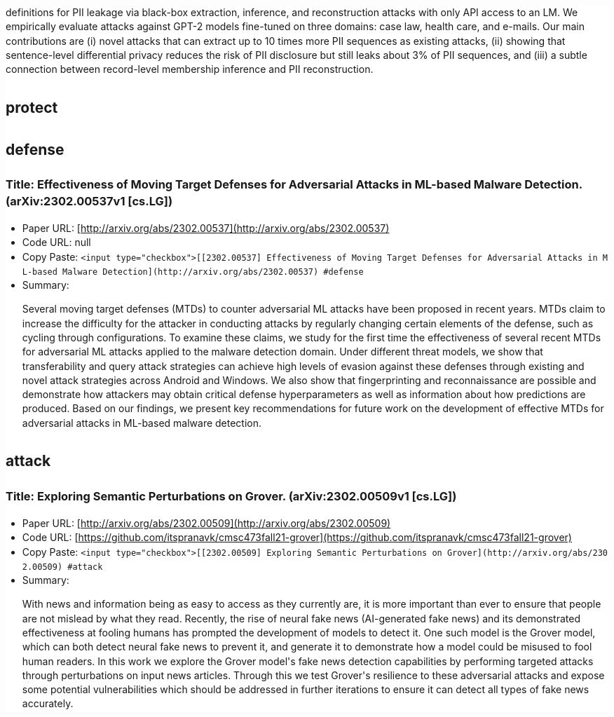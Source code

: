 definitions for PII leakage via black-box extraction, inference, and
reconstruction attacks with only API access to an LM. We empirically evaluate
attacks against GPT-2 models fine-tuned on three domains: case law, health
care, and e-mails. Our main contributions are (i) novel attacks that can
extract up to 10 times more PII sequences as existing attacks, (ii) showing
that sentence-level differential privacy reduces the risk of PII disclosure but
still leaks about 3% of PII sequences, and (iii) a subtle connection between
record-level membership inference and PII reconstruction.
</p>

## protect
## defense
### Title: Effectiveness of Moving Target Defenses for Adversarial Attacks in ML-based Malware Detection. (arXiv:2302.00537v1 [cs.LG])
* Paper URL: [http://arxiv.org/abs/2302.00537](http://arxiv.org/abs/2302.00537)
* Code URL: null
* Copy Paste: `<input type="checkbox">[[2302.00537] Effectiveness of Moving Target Defenses for Adversarial Attacks in ML-based Malware Detection](http://arxiv.org/abs/2302.00537) #defense`
* Summary: <p>Several moving target defenses (MTDs) to counter adversarial ML attacks have
been proposed in recent years. MTDs claim to increase the difficulty for the
attacker in conducting attacks by regularly changing certain elements of the
defense, such as cycling through configurations. To examine these claims, we
study for the first time the effectiveness of several recent MTDs for
adversarial ML attacks applied to the malware detection domain. Under different
threat models, we show that transferability and query attack strategies can
achieve high levels of evasion against these defenses through existing and
novel attack strategies across Android and Windows. We also show that
fingerprinting and reconnaissance are possible and demonstrate how attackers
may obtain critical defense hyperparameters as well as information about how
predictions are produced. Based on our findings, we present key recommendations
for future work on the development of effective MTDs for adversarial attacks in
ML-based malware detection.
</p>

## attack
### Title: Exploring Semantic Perturbations on Grover. (arXiv:2302.00509v1 [cs.LG])
* Paper URL: [http://arxiv.org/abs/2302.00509](http://arxiv.org/abs/2302.00509)
* Code URL: [https://github.com/itspranavk/cmsc473fall21-grover](https://github.com/itspranavk/cmsc473fall21-grover)
* Copy Paste: `<input type="checkbox">[[2302.00509] Exploring Semantic Perturbations on Grover](http://arxiv.org/abs/2302.00509) #attack`
* Summary: <p>With news and information being as easy to access as they currently are, it
is more important than ever to ensure that people are not mislead by what they
read. Recently, the rise of neural fake news (AI-generated fake news) and its
demonstrated effectiveness at fooling humans has prompted the development of
models to detect it. One such model is the Grover model, which can both detect
neural fake news to prevent it, and generate it to demonstrate how a model
could be misused to fool human readers. In this work we explore the Grover
model's fake news detection capabilities by performing targeted attacks through
perturbations on input news articles. Through this we test Grover's resilience
to these adversarial attacks and expose some potential vulnerabilities which
should be addressed in further iterations to ensure it can detect all types of
fake news accurately.
</p>
